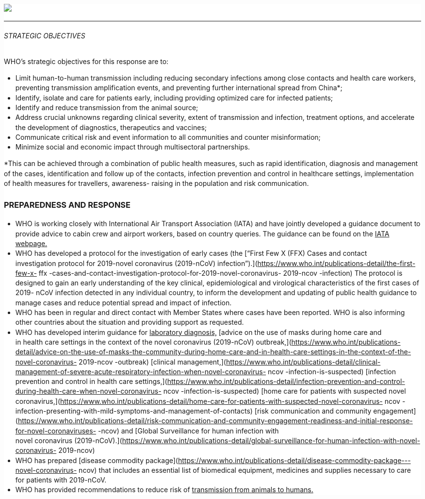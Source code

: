 ![](assets_20200205-sitrep-16-ncov/img-1033.png)

---

###### STRATEGIC OBJECTIVES

WHO’s strategic objectives for this response are to:

- Limit human-to-human transmission including reducing secondary infections among close contacts and health care workers, preventing transmission amplification events, and preventing further international spread from China\*;
- Identify, isolate and care for patients early, including providing optimized care for infected patients;
- Identify and reduce transmission from the animal source;
- Address crucial unknowns regarding clinical severity, extent of transmission and infection, treatment options, and accelerate the development of diagnostics, therapeutics and vaccines;
- Communicate critical risk and event information to all communities and counter misinformation;
- Minimize social and economic impact through multisectoral partnerships.

\*This can be achieved through a combination of public health measures, such as rapid identification, diagnosis and management of the cases, identification and follow up of the contacts, infection prevention and control in healthcare settings, implementation of health measures for travellers, awareness- raising in the population and risk communication.

### PREPAREDNESS AND RESPONSE

- WHO is working closely with International Air Transport Association (IATA) and have jointly developed a guidance document to provide advice to cabin crew and airport workers, based on country queries. The guidance can be found on the [IATA webpage.](https://www.iata.org/en/programs/safety/health/diseases/#tab-2)
- WHO has developed a protocol for the investigation of early cases (the [“First Few X (FFX) Cases and contact  
investigation protocol for 2019-novel coronavirus (2019-nCoV) infection”).](https://www.who.int/publications-detail/the-first-few-x- ffx -cases-and-contact-investigation-protocol-for-2019-novel-coronavirus- 2019-ncov -infection) The protocol is designed to gain an early understanding of the key clinical, epidemiological and virological characteristics of the first cases of 2019- nCoV infection detected in any individual country, to inform the development and updating of public health guidance to manage cases and reduce potential spread and impact of infection.
- WHO has been in regular and direct contact with Member States where cases have been reported. WHO is also informing other countries about the situation and providing support as requested.
- WHO has developed interim guidance for [laboratory diagnosis,](https://www.who.int/health-topics/coronavirus/laboratory-diagnostics-for-novel-coronavirus) [advice on the use of masks during home care and  
in health care settings in the context of the novel coronavirus (2019-nCoV) outbreak,](https://www.who.int/publications-detail/advice-on-the-use-of-masks-the-community-during-home-care-and-in-health-care-settings-in-the-context-of-the-novel-coronavirus- 2019-ncov -outbreak) [clinical management,](https://www.who.int/publications-detail/clinical-management-of-severe-acute-respiratory-infection-when-novel-coronavirus- ncov -infection-is-suspected) [infection prevention and control in health care settings,](https://www.who.int/publications-detail/infection-prevention-and-control-during-health-care-when-novel-coronavirus- ncov -infection-is-suspected) [home care for patients with suspected novel  
coronavirus,](https://www.who.int/publications-detail/home-care-for-patients-with-suspected-novel-coronavirus- ncov -infection-presenting-with-mild-symptoms-and-management-of-contacts) [risk communication and community engagement](https://www.who.int/publications-detail/risk-communication-and-community-engagement-readiness-and-initial-response-for-novel-coronaviruses- -ncov) and [Global Surveillance for human infection with  
novel coronavirus (2019-nCoV).](https://www.who.int/publications-detail/global-surveillance-for-human-infection-with-novel-coronavirus- 2019-ncov)
- WHO has prepared [disease commodity package](https://www.who.int/publications-detail/disease-commodity-package---novel-coronavirus- ncov) that includes an essential list of biomedical equipment, medicines and supplies necessary to care for patients with 2019-nCoV.
- WHO has provided recommendations to reduce risk of [transmission from animals to humans.](https://www.who.int/health-topics/coronavirus/who-recommendations-to-reduce-risk-of-transmission-of-emerging-pathogens-from-animals-to-humans-in-live-animal-markets)